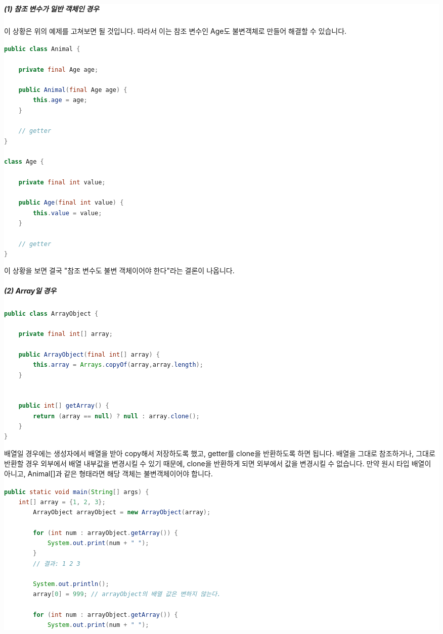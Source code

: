 ##### (1) 참조 변수가 일반 객체인 경우
이 상황은 위의 예제를 고쳐보면 될 것입니다.
따라서 이는 참조 변수인 Age도 불변객체로 만들어 해결할 수 있습니다.

```java
public class Animal {

    private final Age age;

    public Animal(final Age age) {
        this.age = age;
    }

    // getter
}

class Age {

    private final int value;

    public Age(final int value) {
        this.value = value;
    }

    // getter
}
```
이 상황을 보면 결국 "참조 변수도 불변 객체이어야 한다"라는 결론이 나옵니다.

##### (2) Array일 경우
```java
public class ArrayObject {

    private final int[] array;

    public ArrayObject(final int[] array) {
        this.array = Arrays.copyOf(array,array.length);
    }


    public int[] getArray() {
        return (array == null) ? null : array.clone();
    }
}
```

배열일 경우에는 생성자에서 배열을 받아 copy해서 저장하도록 했고,
getter를 clone을 반환하도록 하면 됩니다.
배열을 그대로 참조하거나, 그대로 반환할 경우 외부에서 배열 내부값을 변경시킬 수 있기 때문에, clone을 반환하게 되면 외부에서 값을 변경시킬 수 없습니다.
만약 원시 타입 배열이 아니고, Animal[]과 같은 형태라면 해당 객체는 불변객체이어야 합니다.

```java
public static void main(String[] args) {
	int[] array = {1, 2, 3};
      	ArrayObject arrayObject = new ArrayObject(array);

        for (int num : arrayObject.getArray()) {
            System.out.print(num + " ");
        }
        // 결과: 1 2 3

        System.out.println();
        array[0] = 999; // arrayObject의 배열 값은 변하지 않는다.

        for (int num : arrayObject.getArray()) {
            System.out.print(num + " ");
```